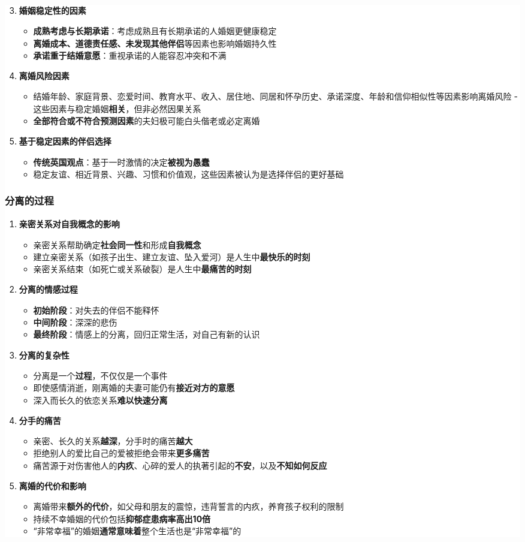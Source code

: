3. **婚姻稳定性的因素**
   - **成熟考虑与长期承诺**：考虑成熟且有长期承诺的人婚姻更健康稳定
   - **离婚成本、道德责任感、未发现其他伴侣**等因素也影响婚姻持久性
   - **承诺重于结婚意愿**：重视承诺的人能容忍冲突和不满

4. **离婚风险因素**
   - 结婚年龄、家庭背景、恋爱时间、教育水平、收入、居住地、同居和怀孕历史、承诺深度、年龄和信仰相似性等因素影响离婚风险
   -这些因素与稳定婚姻**相关**，但非必然因果关系
   - **全部符合或不符合预测因素**的夫妇极可能白头偕老或必定离婚

5. **基于稳定因素的伴侣选择**
   - **传统英国观点**：基于一时激情的决定**被视为愚蠢**
   - 稳定友谊、相近背景、兴趣、习惯和价值观，这些因素被认为是选择伴侣的更好基础

### 分离的过程
1. **亲密关系对自我概念的影响**
   - 亲密关系帮助确定**社会同一性**和形成**自我概念**
   - 建立亲密关系（如孩子出生、建立友谊、坠入爱河）是人生中**最快乐的时刻**
   - 亲密关系结束（如死亡或关系破裂）是人生中**最痛苦的时刻**

2. **分离的情感过程**
   - **初始阶段**：对失去的伴侣不能释怀
   - **中间阶段**：深深的悲伤
   - **最终阶段**：情感上的分离，回归正常生活，对自己有新的认识

3. **分离的复杂性**
   - 分离是一个**过程**，不仅仅是一个事件
   - 即使感情消逝，刚离婚的夫妻可能仍有**接近对方的意愿**
   - 深入而长久的依恋关系**难以快速分离**

4. **分手的痛苦**
   - 亲密、长久的关系**越深**，分手时的痛苦**越大**
   - 拒绝别人的爱比自己的爱被拒绝会带来**更多痛苦**
   - 痛苦源于对伤害他人的**内疚**、心碎的爱人的执著引起的**不安**，以及**不知如何反应**

5. **离婚的代价和影响**
   - 离婚带来**额外的代价**，如父母和朋友的震惊，违背誓言的内疚，养育孩子权利的限制
   - 持续不幸婚姻的代价包括**抑郁症患病率高出10倍**
   - “非常幸福”的婚姻**通常意味着**整个生活也是“非常幸福”的
